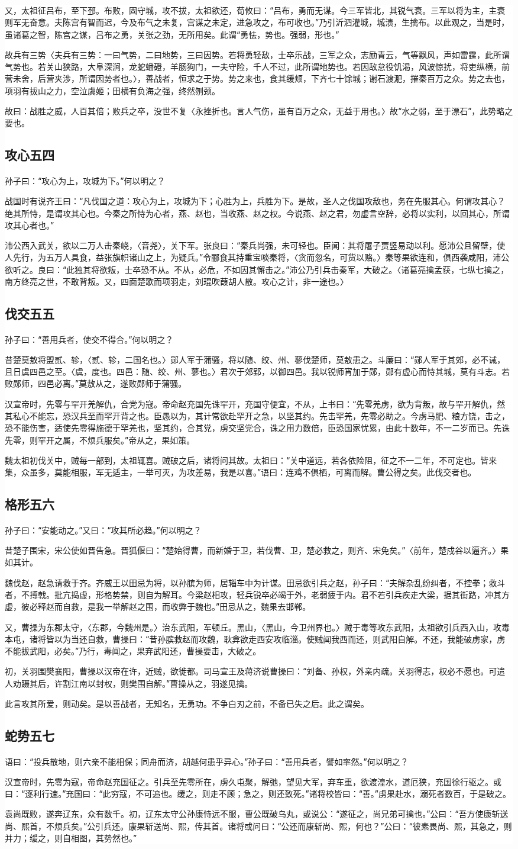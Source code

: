又，太祖征吕布，至下邳。布败，固守城，攻不拔，太祖欲还，荀攸曰：“吕布，勇而无谋。今三军皆北，其锐气衰。三军以将为主，主衰则军无奋意。夫陈宫有智而迟，今及布气之未复，宫谋之未定，进急攻之，布可收也。”乃引沂泗灌城，城溃，生擒布。以此观之，当是时，虽诸葛之智，陈宫之谋，吕布之勇，关张之劲，无所用矣。此谓“勇怯，势也。强弱，形也。”

故兵有三势〈夫兵有三势：一曰气势，二曰地势，三曰因势。若将勇轻敌，士卒乐战，三军之众，志励青云，气等飘风，声如雷霆，此所谓气势也。若关山狭路，大阜深涧，龙蛇蟠磴，羊肠狗门，一夫守险，千人不过，此所谓地势也。若因敌怠役饥渴，风波惊扰，将吏纵横，前营未舍，后营夹涉，所谓因势者也。〉，善战者，恒求之于势。势之来也，食其缓颊，下齐七十馀城；谢石渡淝，摧秦百万之众。势之去也，项羽有拔山之力，空泣虞姬；田横有负海之强，终然刎颈。

故曰：战胜之威，人百其倍；败兵之卒，没世不复〈永挫折也。言人气伤，虽有百万之众，无益于用也。〉故“水之弱，至于漂石”，此势略之要也。

## 攻心五四
孙子曰：“攻心为上，攻城为下。”何以明之？

战国时有说齐王曰：“凡伐国之道：攻心为上，攻城为下；心胜为上，兵胜为下。是故，圣人之伐国攻敌也，务在先服其心。何谓攻其心？绝其所恃，是谓攻其心也。今秦之所恃为心者，燕、赵也，当收燕、赵之权。今说燕、赵之君，勿虚言空辞，必将以实利，以回其心，所谓攻其心者也。”

沛公西入武关，欲以二万人击秦峣，〈音尧〉，关下军。张良曰：“秦兵尚强，未可轻也。臣闻：其将屠子贾竖易动以利。愿沛公且留壁，使人先行，为五万人具食，益张旗帜诸山之上，为疑兵。”令郦食其持重宝啖秦将，〈贪而忽名，可货以赂。〉秦等果欲连和，俱西袭咸阳，沛公欲听之。良曰：“此独其将欲叛，士卒恐不从。不从，必危，不如因其懈击之。”沛公乃引兵击秦军，大破之。〈诸葛亮擒孟获，七纵七擒之，南方终亮之世，不敢背叛。又，四面楚歌而项羽走，刘琨吹葭胡人散。攻心之计，非一途也。〉

## 伐交五五
孙子曰：“善用兵者，使交不得合。”何以明之？

昔楚莫敖将盟贰、轸，〈贰、轸，二国名也。〉郧人军于蒲骚，将以随、绞、州、蓼伐楚师，莫敖患之。斗廉曰：“郧人军于其郊，必不诫，且日虞四邑之至。〈虞，度也。四邑：随、绞、州、蓼也。〉君次于郊郢，以御四邑。我以锐师宵加于郧，郧有虚心而恃其城，莫有斗志。若败郧师，四邑必离。”莫敖从之，遂败郧师于蒲骚。

汉宣帝时，先零与罕开羌解仇，合党为寇。帝命赵充国先诛罕开，充国守便宜，不从，上书曰：“先零羌虏，欲为背叛，故与罕开解仇，然其私心不能忘，恐汉兵至而罕开背之也。臣愚以为，其计常欲赴罕开之急，以坚其约。先击罕羌，先零必助之。今虏马肥、粮方饶，击之，恐不能伤害，适使先零得施德于罕羌也，坚其约，合其党，虏交坚党合，诛之用力数倍，臣恐国家忧累，由此十数年，不一二岁而已。先诛先零，则罕开之属，不烦兵服矣。”帝从之，果如策。

魏太祖初伐关中，贼每一部到，太祖辄喜。贼破之后，诸将问其故。太祖曰：“关中道远，若各依险阻，征之不一二年，不可定也。皆来集，众虽多，莫能相服，军无适主，一举可灭，为攻差易，我是以喜。”语曰：连鸡不俱栖，可离而解。曹公得之矣。此伐交者也。

## 格形五六
孙子曰：“安能动之。”又曰：“攻其所必趋。”何以明之？

昔楚子围宋，宋公使如晋告急。晋狐偃曰：“楚始得曹，而新婚于卫，若伐曹、卫，楚必救之，则齐、宋免矣。”〈前年，楚戍谷以逼齐。〉果如其计。

魏伐赵，赵急请救于齐。齐威王以田忌为将，以孙膑为师，居辎车中为计谋。田忌欲引兵之赵，孙子曰：“夫解杂乱纷纠者，不控拳；救斗者，不搏戟。批亢捣虚，形格势禁，则自为解耳。今梁赵相攻，轻兵锐卒必竭于外，老弱疲于内。君不若引兵疾走大梁，据其街路，冲其方虚，彼必释赵而自救，是我一举解赵之围，而收弊于魏也。”田忌从之，魏果去邯郸。

又，曹操为东郡太守，〈东郡，今魏州是。〉治东武阳，军顿丘。黑山，〈黑山，今卫州界也。〉贼于毒等攻东武阳，太祖欲引兵西入山，攻毒本屯，诸将皆以为当还自救，曹操曰：“昔孙膑救赵而攻魏，耿弇欲走西安攻临淄。使贼闻我西而还，则武阳自解。不还，我能破虏家，虏不能拔武阳，必矣。”乃行，毒闻之，果弃武阳还，曹操要击，大破之。

初，关羽围樊襄阳，曹操以汉帝在许，近贼，欲徙都。司马宣王及蒋济说曹操曰：“刘备、孙权，外亲内疏。关羽得志，权必不愿也。可遣人劝蹑其后，许割江南以封权，则樊围自解。”曹操从之，羽遂见擒。

此言攻其所爱，则动矣。是以善战者，无知名，无勇功。不争白刃之前，不备已失之后。此之谓矣。

## 蛇势五七
语曰：“投兵散地，则六亲不能相保；同舟而济，胡越何患乎异心。”孙子曰：“善用兵者，譬如率然。”何以明之？

汉宣帝时，先零为寇，帝命赵充国征之。引兵至先零所在，虏久屯聚，解弛，望见大军，弃车重，欲渡湟水，道厄狭，充国徐行驱之。或曰：“逐利行速。”充国曰：“此穷寇，不可追也。缓之，则走不顾；急之，则还致死。”诸将校皆曰：“善。”虏果赴水，溺死者数百，于是破之。

袁尚既败，遂奔辽东，众有数千。初，辽东太守公孙康恃远不服，曹公既破乌丸，或说公：“遂征之，尚兄弟可擒也。”公曰：“吾方使康斩送尚、熙首，不烦兵矣。”公引兵还。康果斩送尚、熙，传其首。诸将或问曰：“公还而康斩尚、熙，何也？”公曰：“彼素畏尚、熙，其急之，则并力；缓之，则自相图，其势然也。”
